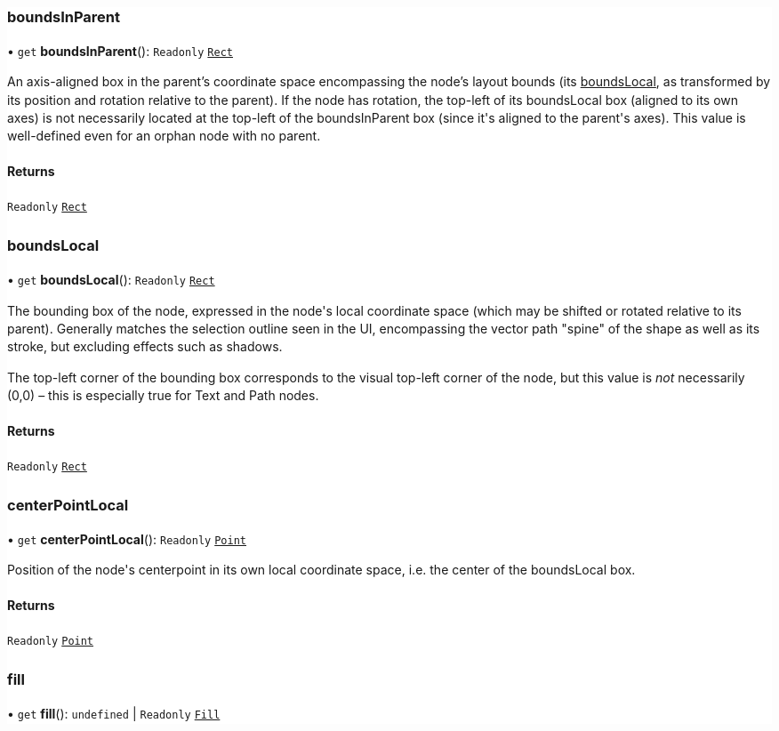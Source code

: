 <HorizontalLine />

### boundsInParent

• `get` **boundsInParent**(): `Readonly` [`Rect`](../interfaces/rect.md)

An axis-aligned box in the parent’s coordinate space encompassing the node’s layout bounds (its
[boundsLocal](visual-node.md#boundslocal), as transformed by its position and rotation relative to the parent). If the node has
rotation, the top-left of its boundsLocal box (aligned to its own axes) is not necessarily located at the
top-left of the boundsInParent box (since it's aligned to the parent's axes). This value is well-defined
even for an orphan node with no parent.

#### Returns

`Readonly` [`Rect`](../interfaces/rect.md)

<HorizontalLine />

### boundsLocal

• `get` **boundsLocal**(): `Readonly` [`Rect`](../interfaces/rect.md)

The bounding box of the node, expressed in the node's local coordinate space (which may be shifted or rotated
relative to its parent). Generally matches the selection outline seen in the UI, encompassing the vector path
"spine" of the shape as well as its stroke, but excluding effects such as shadows.

The top-left corner of the bounding box corresponds to the visual top-left corner of the node, but this value is
*not* necessarily (0,0) – this is especially true for Text and Path nodes.

#### Returns

`Readonly` [`Rect`](../interfaces/rect.md)

<HorizontalLine />

### centerPointLocal

• `get` **centerPointLocal**(): `Readonly` [`Point`](../interfaces/point.md)

Position of the node's centerpoint in its own local coordinate space, i.e. the center of the boundsLocal box.

#### Returns

`Readonly` [`Point`](../interfaces/point.md)

<HorizontalLine />

### fill

• `get` **fill**(): `undefined` \| `Readonly` [`Fill`](../interfaces/fill.md)
